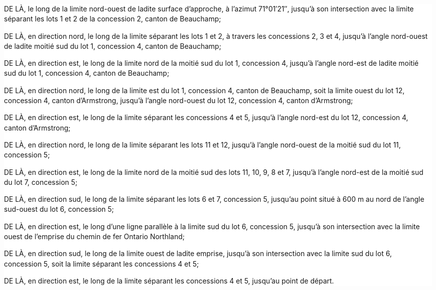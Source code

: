 

DE LÀ, le long de la limite nord-ouest de ladite surface d’approche, à l’azimut 71°01′21″, jusqu’à son intersection avec la limite séparant les lots 1 et 2 de la concession 2, canton de Beauchamp;



DE LÀ, en direction nord, le long de la limite séparant les lots 1 et 2, à travers les concessions 2, 3 et 4, jusqu’à l’angle nord-ouest de ladite moitié sud du lot 1, concession 4, canton de Beauchamp;



DE LÀ, en direction est, le long de la limite nord de la moitié sud du lot 1, concession 4, jusqu’à l’angle nord-est de ladite moitié sud du lot 1, concession 4, canton de Beauchamp;



DE LÀ, en direction nord, le long de la limite est du lot 1, concession 4, canton de Beauchamp, soit la limite ouest du lot 12, concession 4, canton d’Armstrong, jusqu’à l’angle nord-ouest du lot 12, concession 4, canton d’Armstrong;



DE LÀ, en direction est, le long de la limite séparant les concessions 4 et 5, jusqu’à l’angle nord-est du lot 12, concession 4, canton d’Armstrong;



DE LÀ, en direction nord, le long de la limite séparant les lots 11 et 12, jusqu’à l’angle nord-ouest de la moitié sud du lot 11, concession 5;



DE LÀ, en direction est, le long de la limite nord de la moitié sud des lots 11, 10, 9, 8 et 7, jusqu’à l’angle nord-est de la moitié sud du lot 7, concession 5;



DE LÀ, en direction sud, le long de la limite séparant les lots 6 et 7, concession 5, jusqu’au point situé à 600 m au nord de l’angle sud-ouest du lot 6, concession 5;



DE LÀ, en direction est, le long d’une ligne parallèle à la limite sud du lot 6, concession 5, jusqu’à son intersection avec la limite ouest de l’emprise du chemin de fer Ontario Northland;



DE LÀ, en direction sud, le long de la limite ouest de ladite emprise, jusqu’à son intersection avec la limite sud du lot 6, concession 5, soit la limite séparant les concessions 4 et 5;



DE LÀ, en direction est, le long de la limite séparant les concessions 4 et 5, jusqu’au point de départ.





